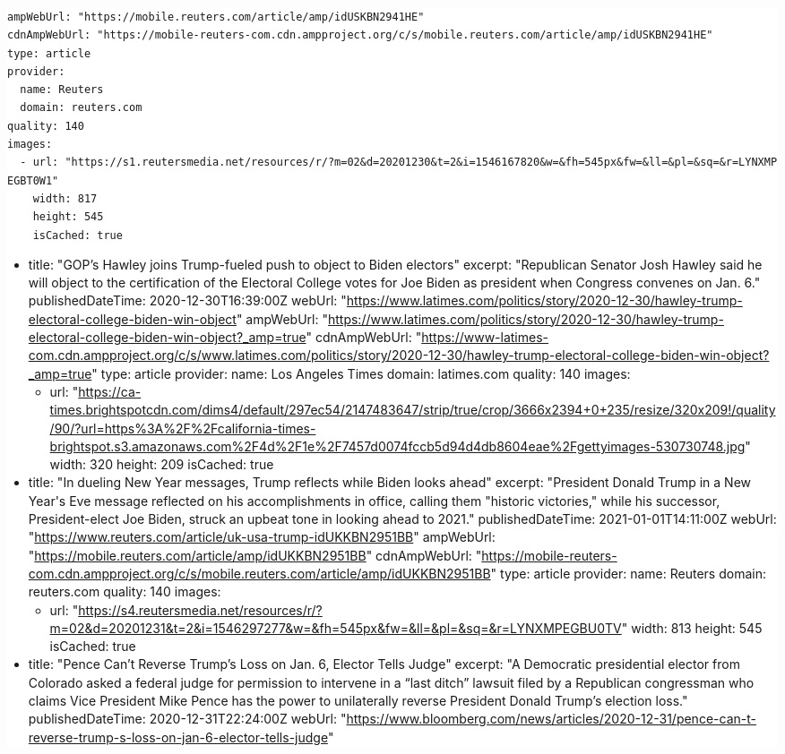     ampWebUrl: "https://mobile.reuters.com/article/amp/idUSKBN2941HE"
    cdnAmpWebUrl: "https://mobile-reuters-com.cdn.ampproject.org/c/s/mobile.reuters.com/article/amp/idUSKBN2941HE"
    type: article
    provider:
      name: Reuters
      domain: reuters.com
    quality: 140
    images:
      - url: "https://s1.reutersmedia.net/resources/r/?m=02&d=20201230&t=2&i=1546167820&w=&fh=545px&fw=&ll=&pl=&sq=&r=LYNXMPEGBT0W1"
        width: 817
        height: 545
        isCached: true
  - title: "GOP’s Hawley joins Trump-fueled push to object to Biden electors"
    excerpt: "Republican Senator Josh Hawley said he will object to the certification of the Electoral College votes for Joe Biden as president when Congress convenes on Jan. 6."
    publishedDateTime: 2020-12-30T16:39:00Z
    webUrl: "https://www.latimes.com/politics/story/2020-12-30/hawley-trump-electoral-college-biden-win-object"
    ampWebUrl: "https://www.latimes.com/politics/story/2020-12-30/hawley-trump-electoral-college-biden-win-object?_amp=true"
    cdnAmpWebUrl: "https://www-latimes-com.cdn.ampproject.org/c/s/www.latimes.com/politics/story/2020-12-30/hawley-trump-electoral-college-biden-win-object?_amp=true"
    type: article
    provider:
      name: Los Angeles Times
      domain: latimes.com
    quality: 140
    images:
      - url: "https://ca-times.brightspotcdn.com/dims4/default/297ec54/2147483647/strip/true/crop/3666x2394+0+235/resize/320x209!/quality/90/?url=https%3A%2F%2Fcalifornia-times-brightspot.s3.amazonaws.com%2F4d%2F1e%2F7457d0074fccb5d94d4db8604eae%2Fgettyimages-530730748.jpg"
        width: 320
        height: 209
        isCached: true
  - title: "In dueling New Year messages, Trump reflects while Biden looks ahead"
    excerpt: "President Donald Trump in a New Year's Eve message reflected on his accomplishments in office, calling them \"historic victories,\" while his successor, President-elect Joe Biden, struck an upbeat tone in looking ahead to 2021."
    publishedDateTime: 2021-01-01T14:11:00Z
    webUrl: "https://www.reuters.com/article/uk-usa-trump-idUKKBN2951BB"
    ampWebUrl: "https://mobile.reuters.com/article/amp/idUKKBN2951BB"
    cdnAmpWebUrl: "https://mobile-reuters-com.cdn.ampproject.org/c/s/mobile.reuters.com/article/amp/idUKKBN2951BB"
    type: article
    provider:
      name: Reuters
      domain: reuters.com
    quality: 140
    images:
      - url: "https://s4.reutersmedia.net/resources/r/?m=02&d=20201231&t=2&i=1546297277&w=&fh=545px&fw=&ll=&pl=&sq=&r=LYNXMPEGBU0TV"
        width: 813
        height: 545
        isCached: true
  - title: "Pence Can’t Reverse Trump’s Loss on Jan. 6, Elector Tells Judge"
    excerpt: "A Democratic presidential elector from Colorado asked a federal judge for permission to intervene in a “last ditch” lawsuit filed by a Republican congressman who claims Vice President Mike Pence has the power to unilaterally reverse President Donald Trump’s election loss."
    publishedDateTime: 2020-12-31T22:24:00Z
    webUrl: "https://www.bloomberg.com/news/articles/2020-12-31/pence-can-t-reverse-trump-s-loss-on-jan-6-elector-tells-judge"